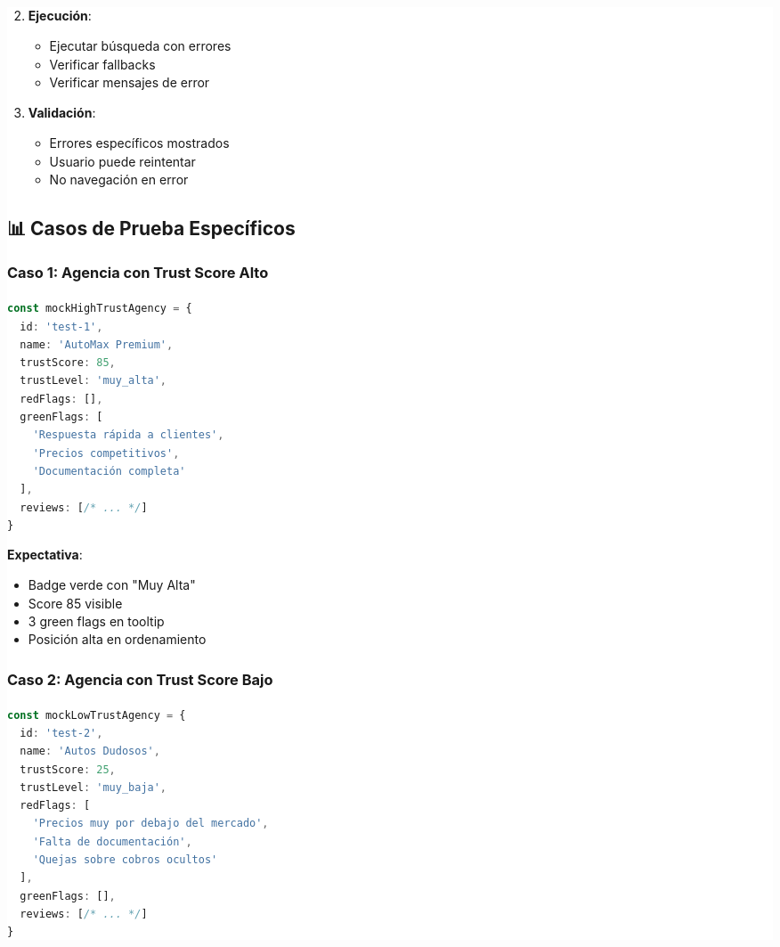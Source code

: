 2. **Ejecución**:
   - Ejecutar búsqueda con errores
   - Verificar fallbacks
   - Verificar mensajes de error

3. **Validación**:
   - Errores específicos mostrados
   - Usuario puede reintentar
   - No navegación en error

## 📊 Casos de Prueba Específicos

### **Caso 1: Agencia con Trust Score Alto**
```typescript
const mockHighTrustAgency = {
  id: 'test-1',
  name: 'AutoMax Premium',
  trustScore: 85,
  trustLevel: 'muy_alta',
  redFlags: [],
  greenFlags: [
    'Respuesta rápida a clientes',
    'Precios competitivos',
    'Documentación completa'
  ],
  reviews: [/* ... */]
}
```

**Expectativa**:
- Badge verde con "Muy Alta"
- Score 85 visible
- 3 green flags en tooltip
- Posición alta en ordenamiento

### **Caso 2: Agencia con Trust Score Bajo**
```typescript
const mockLowTrustAgency = {
  id: 'test-2',
  name: 'Autos Dudosos',
  trustScore: 25,
  trustLevel: 'muy_baja',
  redFlags: [
    'Precios muy por debajo del mercado',
    'Falta de documentación',
    'Quejas sobre cobros ocultos'
  ],
  greenFlags: [],
  reviews: [/* ... */]
}
```
